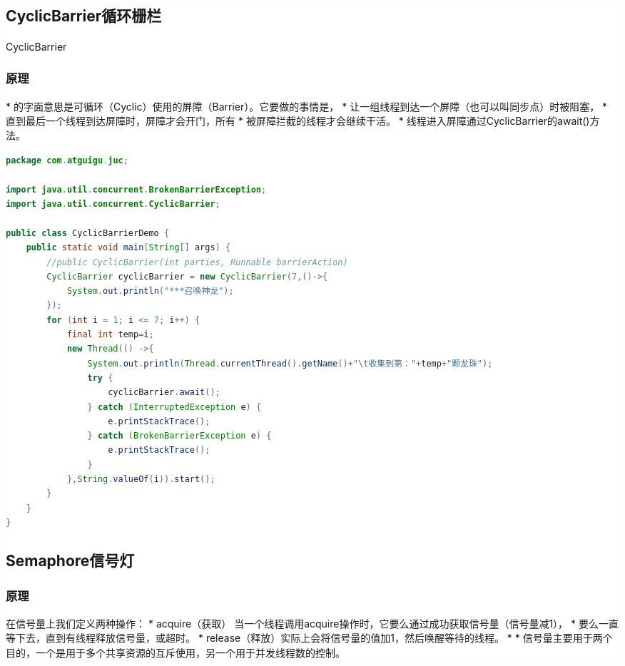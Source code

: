 ## CyclicBarrier循环栅栏

CyclicBarrier

### 原理

\* 的字面意思是可循环（Cyclic）使用的屏障（Barrier）。它要做的事情是，
\* 让一组线程到达一个屏障（也可以叫同步点）时被阻塞，
\* 直到最后一个线程到达屏障时，屏障才会开门，所有
\* 被屏障拦截的线程才会继续干活。
\* 线程进入屏障通过CyclicBarrier的await()方法。

```java
package com.atguigu.juc;

import java.util.concurrent.BrokenBarrierException;
import java.util.concurrent.CyclicBarrier;

public class CyclicBarrierDemo {
    public static void main(String[] args) {
        //public CyclicBarrier(int parties, Runnable barrierAction)
        CyclicBarrier cyclicBarrier = new CyclicBarrier(7,()->{
            System.out.println("***召唤神龙");
        });
        for (int i = 1; i <= 7; i++) {
            final int temp=i;
            new Thread(() ->{
                System.out.println(Thread.currentThread().getName()+"\t收集到第："+temp+"颗龙珠");
                try {
                    cyclicBarrier.await();
                } catch (InterruptedException e) {
                    e.printStackTrace();
                } catch (BrokenBarrierException e) {
                    e.printStackTrace();
                }
            },String.valueOf(i)).start();
        }
    }
}

```

## Semaphore信号灯

### 原理

在信号量上我们定义两种操作：
\* acquire（获取） 当一个线程调用acquire操作时，它要么通过成功获取信号量（信号量减1），
\* 要么一直等下去，直到有线程释放信号量，或超时。
\* release（释放）实际上会将信号量的值加1，然后唤醒等待的线程。
*
\* 信号量主要用于两个目的，一个是用于多个共享资源的互斥使用，另一个用于并发线程数的控制。
